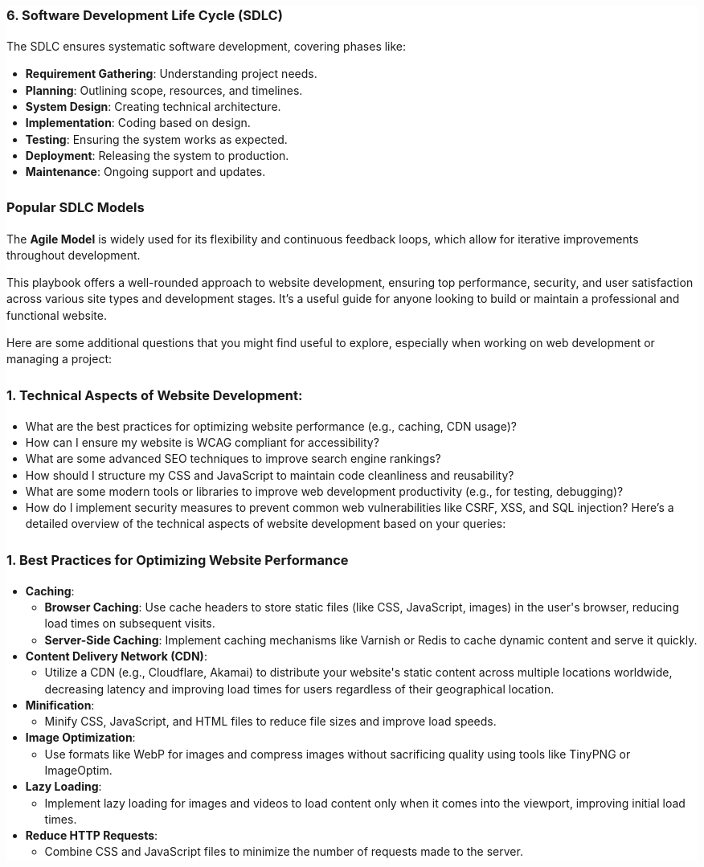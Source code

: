 ### **6. Software Development Life Cycle (SDLC)**
The SDLC ensures systematic software development, covering phases like:
- **Requirement Gathering**: Understanding project needs.
- **Planning**: Outlining scope, resources, and timelines.
- **System Design**: Creating technical architecture.
- **Implementation**: Coding based on design.
- **Testing**: Ensuring the system works as expected.
- **Deployment**: Releasing the system to production.
- **Maintenance**: Ongoing support and updates.

### **Popular SDLC Models**
The **Agile Model** is widely used for its flexibility and continuous feedback loops, which allow for iterative improvements throughout development.

This playbook offers a well-rounded approach to website development, ensuring top performance, security, and user satisfaction across various site types and development stages. It’s a useful guide for anyone looking to build or maintain a professional and functional website.



Here are some additional questions that you might find useful to explore, especially when working on web development or managing a project:

### 1. **Technical Aspects of Website Development**:
   - What are the best practices for optimizing website performance (e.g., caching, CDN usage)?
   - How can I ensure my website is WCAG compliant for accessibility?
   - What are some advanced SEO techniques to improve search engine rankings?
   - How should I structure my CSS and JavaScript to maintain code cleanliness and reusability?
   - What are some modern tools or libraries to improve web development productivity (e.g., for testing, debugging)?
   - How do I implement security measures to prevent common web vulnerabilities like CSRF, XSS, and SQL injection?
Here’s a detailed overview of the technical aspects of website development based on your queries:

### **1. Best Practices for Optimizing Website Performance**
   - **Caching**: 
     - **Browser Caching**: Use cache headers to store static files (like CSS, JavaScript, images) in the user's browser, reducing load times on subsequent visits.
     - **Server-Side Caching**: Implement caching mechanisms like Varnish or Redis to cache dynamic content and serve it quickly.
   - **Content Delivery Network (CDN)**:
     - Utilize a CDN (e.g., Cloudflare, Akamai) to distribute your website's static content across multiple locations worldwide, decreasing latency and improving load times for users regardless of their geographical location.
   - **Minification**:
     - Minify CSS, JavaScript, and HTML files to reduce file sizes and improve load speeds.
   - **Image Optimization**:
     - Use formats like WebP for images and compress images without sacrificing quality using tools like TinyPNG or ImageOptim.
   - **Lazy Loading**:
     - Implement lazy loading for images and videos to load content only when it comes into the viewport, improving initial load times.
   - **Reduce HTTP Requests**:
     - Combine CSS and JavaScript files to minimize the number of requests made to the server.
